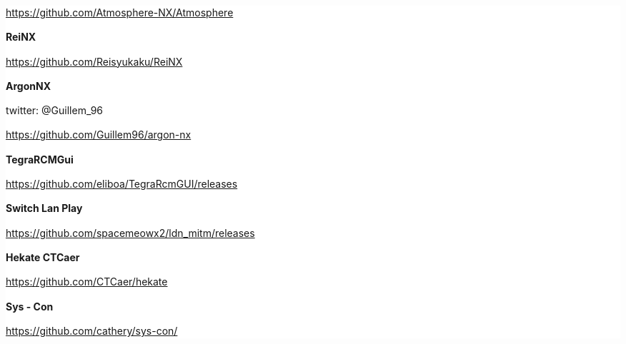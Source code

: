 https://github.com/Atmosphere-NX/Atmosphere

**ReiNX**

https://github.com/Reisyukaku/ReiNX

**ArgonNX**

twitter: @Guillem_96

https://github.com/Guillem96/argon-nx


**TegraRCMGui**

https://github.com/eliboa/TegraRcmGUI/releases

**Switch Lan Play**

https://github.com/spacemeowx2/ldn_mitm/releases

**Hekate CTCaer**

https://github.com/CTCaer/hekate

**Sys - Con**

https://github.com/cathery/sys-con/
